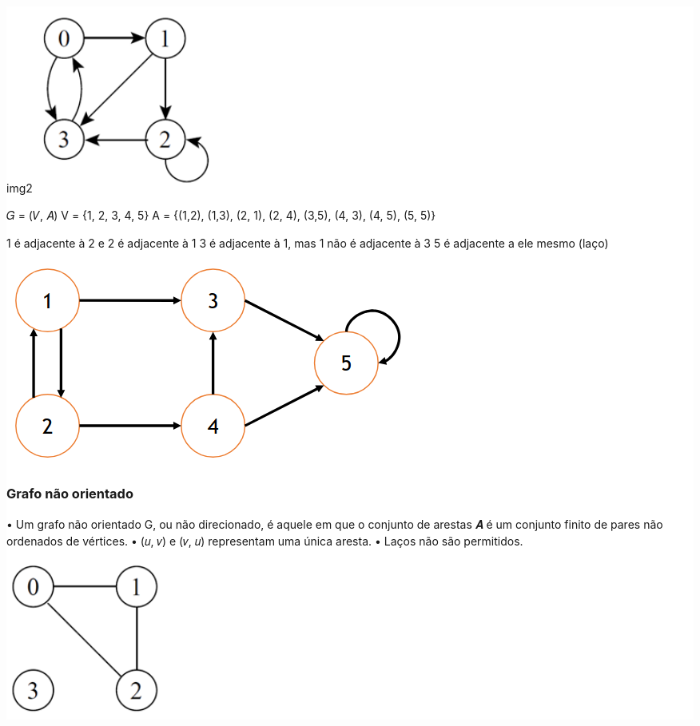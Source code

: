 img2
![img2](img2.png)

𝐺 = (𝑉, 𝐴)
V = {1, 2, 3, 4, 5}
A = {(1,2), (1,3), (2, 1), (2, 4), (3,5),
(4, 3), (4, 5), (5, 5)}

1 é adjacente à 2 e 2 é adjacente à 1
3 é adjacente à 1, mas 1 não é adjacente à 3
5 é adjacente a ele mesmo (laço)

![img3](img3.png)

### Grafo não orientado
• Um grafo não orientado G, ou não direcionado, é aquele em que o
conjunto de arestas 𝑨 é um conjunto finito de pares não ordenados de
vértices.
• (𝑢, 𝑣) e (𝑣, 𝑢) representam uma única aresta.
• Laços não são permitidos.

![img4](img4.png)
